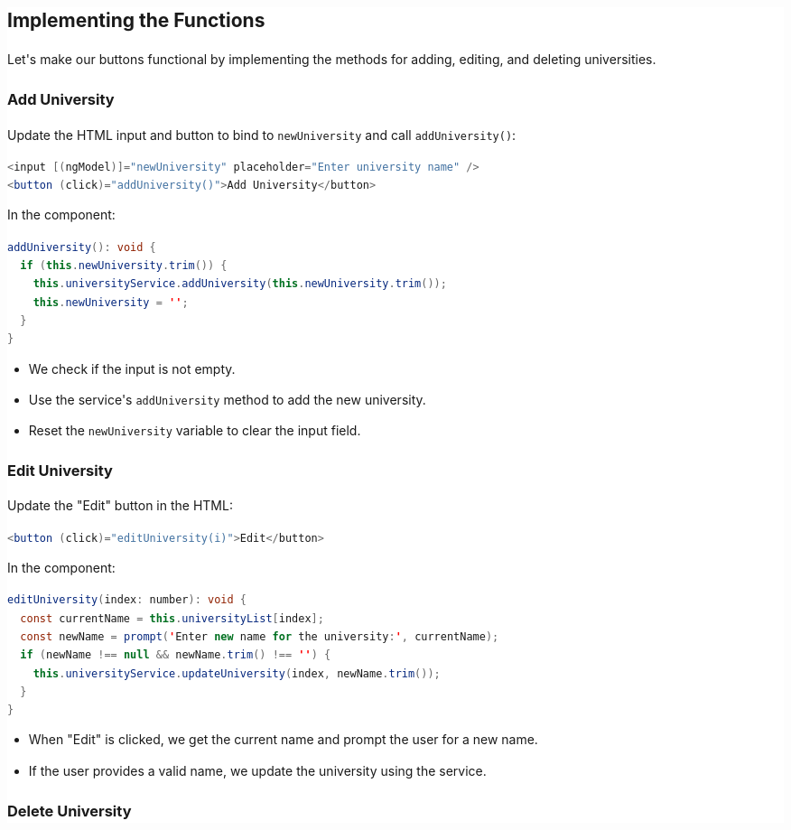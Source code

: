 ## Implementing the Functions

Let's make our buttons functional by implementing the methods for adding, editing, and deleting universities.

### Add University

Update the HTML input and button to bind to `newUniversity` and call `addUniversity()`:

```java
<input [(ngModel)]="newUniversity" placeholder="Enter university name" />
<button (click)="addUniversity()">Add University</button>
```

In the component:

```java
addUniversity(): void {
  if (this.newUniversity.trim()) {
    this.universityService.addUniversity(this.newUniversity.trim());
    this.newUniversity = '';
  }
}
```

* We check if the input is not empty.
    
* Use the service's `addUniversity` method to add the new university.
    
* Reset the `newUniversity` variable to clear the input field.
    

### Edit University

Update the "Edit" button in the HTML:

```java
<button (click)="editUniversity(i)">Edit</button>
```

In the component:

```java
editUniversity(index: number): void {
  const currentName = this.universityList[index];
  const newName = prompt('Enter new name for the university:', currentName);
  if (newName !== null && newName.trim() !== '') {
    this.universityService.updateUniversity(index, newName.trim());
  }
}
```

* When "Edit" is clicked, we get the current name and prompt the user for a new name.
    
* If the user provides a valid name, we update the university using the service.
    

### Delete University
